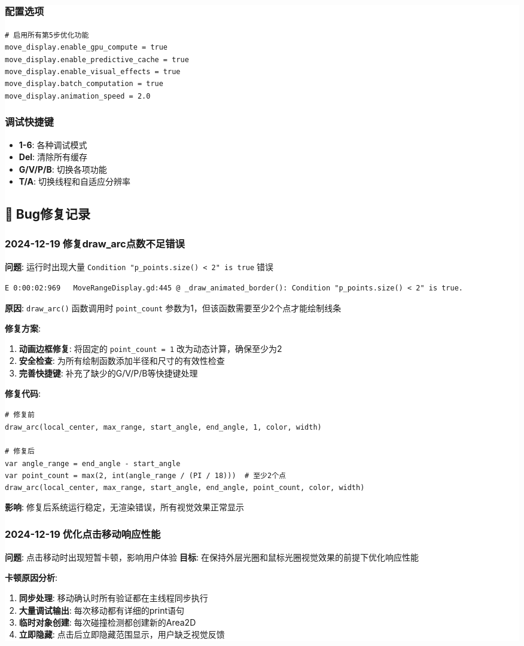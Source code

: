 ### 配置选项
```gdscript
# 启用所有第5步优化功能
move_display.enable_gpu_compute = true
move_display.enable_predictive_cache = true  
move_display.enable_visual_effects = true
move_display.batch_computation = true
move_display.animation_speed = 2.0
```

### 调试快捷键
- **1-6**: 各种调试模式
- **Del**: 清除所有缓存
- **G/V/P/B**: 切换各项功能
- **T/A**: 切换线程和自适应分辨率

## 🐛 Bug修复记录

### 2024-12-19 修复draw_arc点数不足错误
**问题**: 运行时出现大量 `Condition "p_points.size() < 2" is true` 错误
```
E 0:00:02:969   MoveRangeDisplay.gd:445 @ _draw_animated_border(): Condition "p_points.size() < 2" is true.
```

**原因**: `draw_arc()` 函数调用时 `point_count` 参数为1，但该函数需要至少2个点才能绘制线条

**修复方案**:
1. **动画边框修复**: 将固定的 `point_count = 1` 改为动态计算，确保至少为2
2. **安全检查**: 为所有绘制函数添加半径和尺寸的有效性检查
3. **完善快捷键**: 补充了缺少的G/V/P/B等快捷键处理

**修复代码**:
```gdscript
# 修复前
draw_arc(local_center, max_range, start_angle, end_angle, 1, color, width)

# 修复后  
var angle_range = end_angle - start_angle
var point_count = max(2, int(angle_range / (PI / 18)))  # 至少2个点
draw_arc(local_center, max_range, start_angle, end_angle, point_count, color, width)
```

**影响**: 修复后系统运行稳定，无渲染错误，所有视觉效果正常显示

### 2024-12-19 优化点击移动响应性能
**问题**: 点击移动时出现短暂卡顿，影响用户体验
**目标**: 在保持外层光圈和鼠标光圈视觉效果的前提下优化响应性能

**卡顿原因分析**:
1. **同步处理**: 移动确认时所有验证都在主线程同步执行
2. **大量调试输出**: 每次移动都有详细的print语句
3. **临时对象创建**: 每次碰撞检测都创建新的Area2D
4. **立即隐藏**: 点击后立即隐藏范围显示，用户缺乏视觉反馈
